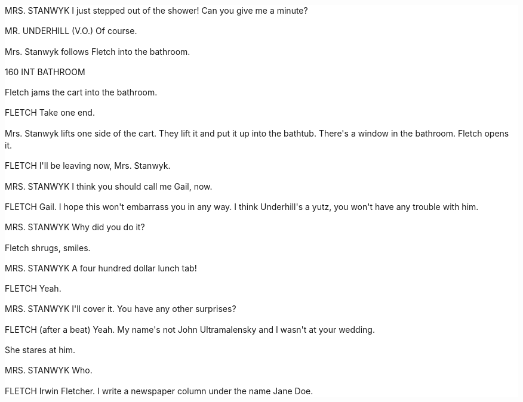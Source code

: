 MRS. STANWYK
I just stepped out of the shower!
Can you give me a minute?

MR. UNDERHILL
(V.O.)
Of course.

Mrs. Stanwyk follows
Fletch into the bathroom.

160 INT BATHROOM

Fletch jams the cart
into the bathroom.

FLETCH
Take one end.

Mrs. Stanwyk lifts
one side of the cart. They lift it and put it up into the
bathtub. There's a window in the bathroom. Fletch opens it.

FLETCH
I'll be leaving now, Mrs. Stanwyk.

MRS. STANWYK
I think you should call me Gail, now.

FLETCH
Gail. I hope this won't embarrass you in any way. I think
Underhill's a yutz, you won't have any trouble with him.

MRS. STANWYK
Why did you do it?

Fletch shrugs,
smiles.

MRS. STANWYK
A four hundred dollar lunch tab!

FLETCH
Yeah.

MRS. STANWYK
I'll cover it. You have any other surprises?

FLETCH
(after a beat)
Yeah. My name's not John Ultramalensky and
I wasn't at your wedding.

She stares at him.

MRS. STANWYK
Who.

FLETCH
Irwin Fletcher. I write a newspaper column
under the name Jane Doe.
